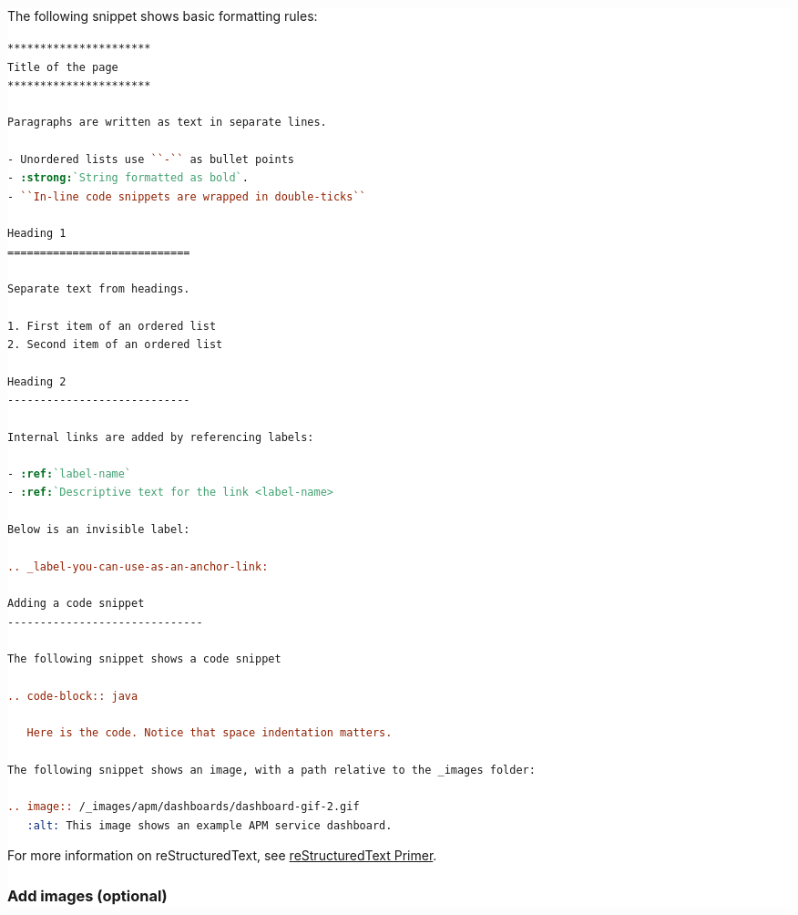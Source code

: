 The following snippet shows basic formatting rules:

```rst
**********************
Title of the page
**********************

Paragraphs are written as text in separate lines.

- Unordered lists use ``-`` as bullet points
- :strong:`String formatted as bold`.
- ``In-line code snippets are wrapped in double-ticks``

Heading 1
============================

Separate text from headings.

1. First item of an ordered list
2. Second item of an ordered list

Heading 2
----------------------------

Internal links are added by referencing labels:

- :ref:`label-name`
- :ref:`Descriptive text for the link <label-name>

Below is an invisible label:

.. _label-you-can-use-as-an-anchor-link:

Adding a code snippet
------------------------------

The following snippet shows a code snippet

.. code-block:: java

   Here is the code. Notice that space indentation matters.

The following snippet shows an image, with a path relative to the _images folder:

.. image:: /_images/apm/dashboards/dashboard-gif-2.gif
   :alt: This image shows an example APM service dashboard.
```

For more information on reStructuredText, see [reStructuredText Primer](https://www.sphinx-doc.org/en/master/usage/restructuredtext/basics.html).

### Add images (optional)
